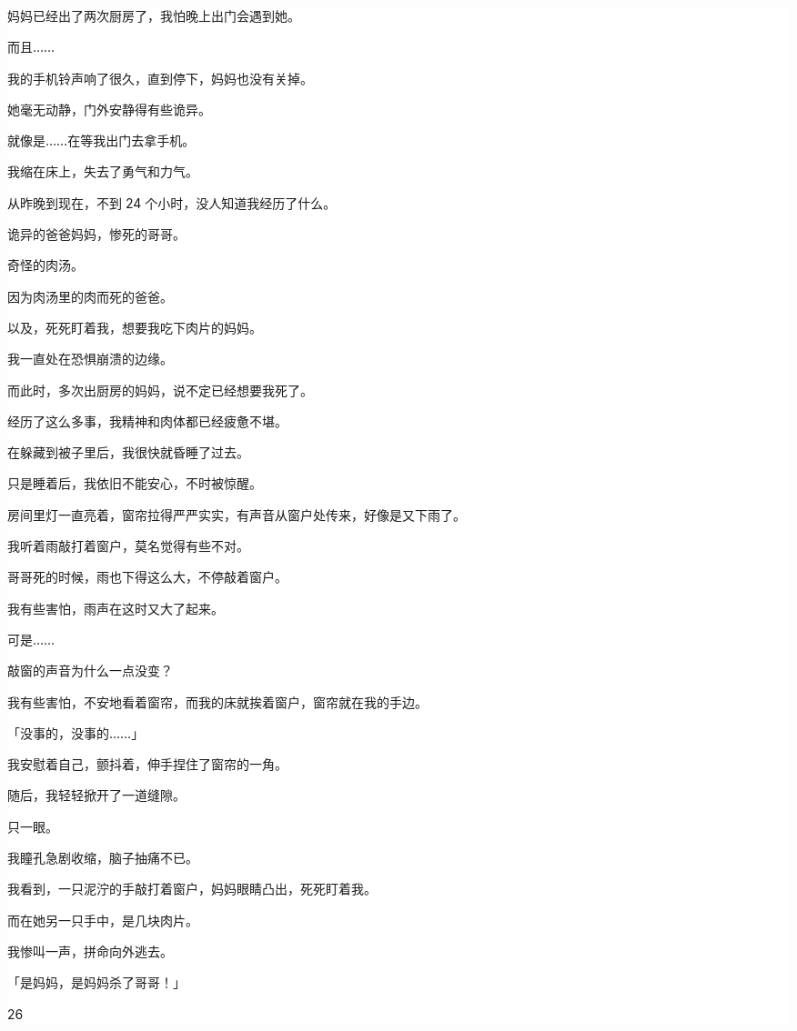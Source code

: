 妈妈已经出了两次厨房了，我怕晚上出门会遇到她。

而且……

我的手机铃声响了很久，直到停下，妈妈也没有关掉。

她毫无动静，门外安静得有些诡异。

就像是……在等我出门去拿手机。

我缩在床上，失去了勇气和力气。

从昨晚到现在，不到 24 个小时，没人知道我经历了什么。

诡异的爸爸妈妈，惨死的哥哥。

奇怪的肉汤。

因为肉汤里的肉而死的爸爸。

以及，死死盯着我，想要我吃下肉片的妈妈。

我一直处在恐惧崩溃的边缘。

而此时，多次出厨房的妈妈，说不定已经想要我死了。

经历了这么多事，我精神和肉体都已经疲惫不堪。

在躲藏到被子里后，我很快就昏睡了过去。

只是睡着后，我依旧不能安心，不时被惊醒。

房间里灯一直亮着，窗帘拉得严严实实，有声音从窗户处传来，好像是又下雨了。

我听着雨敲打着窗户，莫名觉得有些不对。

哥哥死的时候，雨也下得这么大，不停敲着窗户。

我有些害怕，雨声在这时又大了起来。

可是……

敲窗的声音为什么一点没变？

我有些害怕，不安地看着窗帘，而我的床就挨着窗户，窗帘就在我的手边。

「没事的，没事的……」

我安慰着自己，颤抖着，伸手捏住了窗帘的一角。

随后，我轻轻掀开了一道缝隙。

只一眼。

我瞳孔急剧收缩，脑子抽痛不已。

我看到，一只泥泞的手敲打着窗户，妈妈眼睛凸出，死死盯着我。

而在她另一只手中，是几块肉片。

我惨叫一声，拼命向外逃去。

「是妈妈，是妈妈杀了哥哥！」

26
